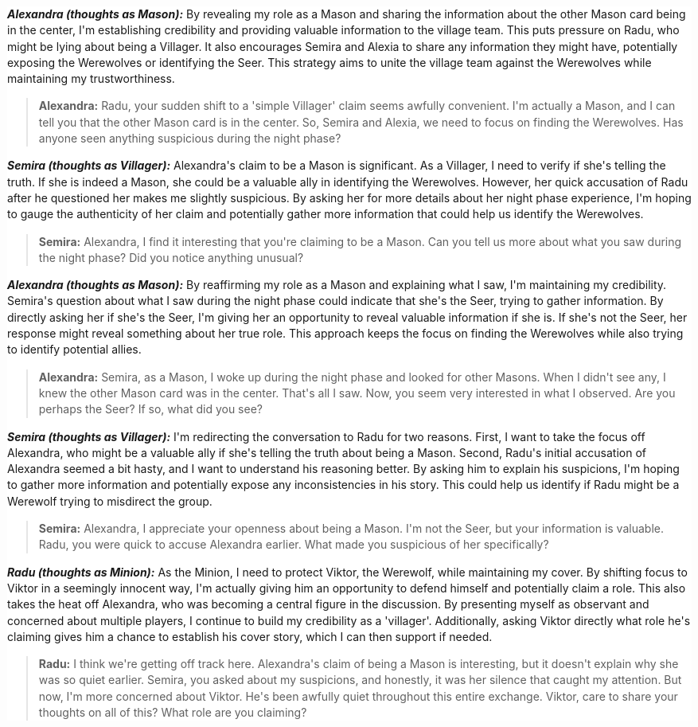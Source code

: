 
***Alexandra (thoughts as Mason):*** By revealing my role as a Mason and sharing the information about the other Mason card being in the center, I'm establishing credibility and providing valuable information to the village team. This puts pressure on Radu, who might be lying about being a Villager. It also encourages Semira and Alexia to share any information they might have, potentially exposing the Werewolves or identifying the Seer. This strategy aims to unite the village team against the Werewolves while maintaining my trustworthiness.
> **Alexandra:** Radu, your sudden shift to a 'simple Villager' claim seems awfully convenient. I'm actually a Mason, and I can tell you that the other Mason card is in the center. So, Semira and Alexia, we need to focus on finding the Werewolves. Has anyone seen anything suspicious during the night phase?


***Semira (thoughts as Villager):*** Alexandra's claim to be a Mason is significant. As a Villager, I need to verify if she's telling the truth. If she is indeed a Mason, she could be a valuable ally in identifying the Werewolves. However, her quick accusation of Radu after he questioned her makes me slightly suspicious. By asking her for more details about her night phase experience, I'm hoping to gauge the authenticity of her claim and potentially gather more information that could help us identify the Werewolves.
> **Semira:** Alexandra, I find it interesting that you're claiming to be a Mason. Can you tell us more about what you saw during the night phase? Did you notice anything unusual?


***Alexandra (thoughts as Mason):*** By reaffirming my role as a Mason and explaining what I saw, I'm maintaining my credibility. Semira's question about what I saw during the night phase could indicate that she's the Seer, trying to gather information. By directly asking her if she's the Seer, I'm giving her an opportunity to reveal valuable information if she is. If she's not the Seer, her response might reveal something about her true role. This approach keeps the focus on finding the Werewolves while also trying to identify potential allies.
> **Alexandra:** Semira, as a Mason, I woke up during the night phase and looked for other Masons. When I didn't see any, I knew the other Mason card was in the center. That's all I saw. Now, you seem very interested in what I observed. Are you perhaps the Seer? If so, what did you see?


***Semira (thoughts as Villager):*** I'm redirecting the conversation to Radu for two reasons. First, I want to take the focus off Alexandra, who might be a valuable ally if she's telling the truth about being a Mason. Second, Radu's initial accusation of Alexandra seemed a bit hasty, and I want to understand his reasoning better. By asking him to explain his suspicions, I'm hoping to gather more information and potentially expose any inconsistencies in his story. This could help us identify if Radu might be a Werewolf trying to misdirect the group.
> **Semira:** Alexandra, I appreciate your openness about being a Mason. I'm not the Seer, but your information is valuable. Radu, you were quick to accuse Alexandra earlier. What made you suspicious of her specifically?


***Radu (thoughts as Minion):*** As the Minion, I need to protect Viktor, the Werewolf, while maintaining my cover. By shifting focus to Viktor in a seemingly innocent way, I'm actually giving him an opportunity to defend himself and potentially claim a role. This also takes the heat off Alexandra, who was becoming a central figure in the discussion. By presenting myself as observant and concerned about multiple players, I continue to build my credibility as a 'villager'. Additionally, asking Viktor directly what role he's claiming gives him a chance to establish his cover story, which I can then support if needed.
> **Radu:** I think we're getting off track here. Alexandra's claim of being a Mason is interesting, but it doesn't explain why she was so quiet earlier. Semira, you asked about my suspicions, and honestly, it was her silence that caught my attention. But now, I'm more concerned about Viktor. He's been awfully quiet throughout this entire exchange. Viktor, care to share your thoughts on all of this? What role are you claiming?
